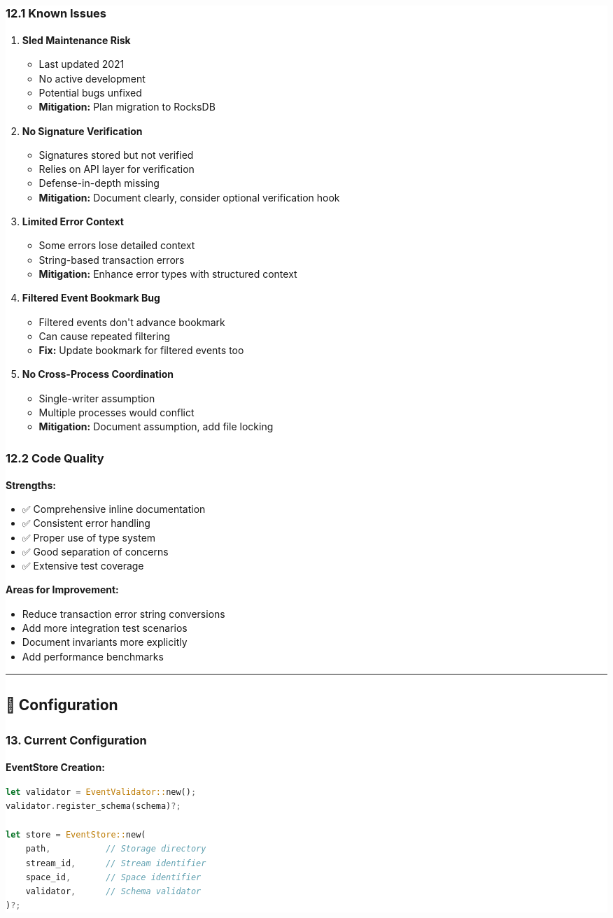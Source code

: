 ### 12.1 Known Issues

1. **Sled Maintenance Risk**
   - Last updated 2021
   - No active development
   - Potential bugs unfixed
   - **Mitigation:** Plan migration to RocksDB

2. **No Signature Verification**
   - Signatures stored but not verified
   - Relies on API layer for verification
   - Defense-in-depth missing
   - **Mitigation:** Document clearly, consider optional verification hook

3. **Limited Error Context**
   - Some errors lose detailed context
   - String-based transaction errors
   - **Mitigation:** Enhance error types with structured context

4. **Filtered Event Bookmark Bug**
   - Filtered events don't advance bookmark
   - Can cause repeated filtering
   - **Fix:** Update bookmark for filtered events too

5. **No Cross-Process Coordination**
   - Single-writer assumption
   - Multiple processes would conflict
   - **Mitigation:** Document assumption, add file locking

### 12.2 Code Quality

**Strengths:**
- ✅ Comprehensive inline documentation
- ✅ Consistent error handling
- ✅ Proper use of type system
- ✅ Good separation of concerns
- ✅ Extensive test coverage

**Areas for Improvement:**
- Reduce transaction error string conversions
- Add more integration test scenarios
- Document invariants more explicitly
- Add performance benchmarks

---

## 🔧 Configuration

### 13. Current Configuration

**EventStore Creation:**
```rust
let validator = EventValidator::new();
validator.register_schema(schema)?;

let store = EventStore::new(
    path,           // Storage directory
    stream_id,      // Stream identifier
    space_id,       // Space identifier
    validator,      // Schema validator
)?;
```
